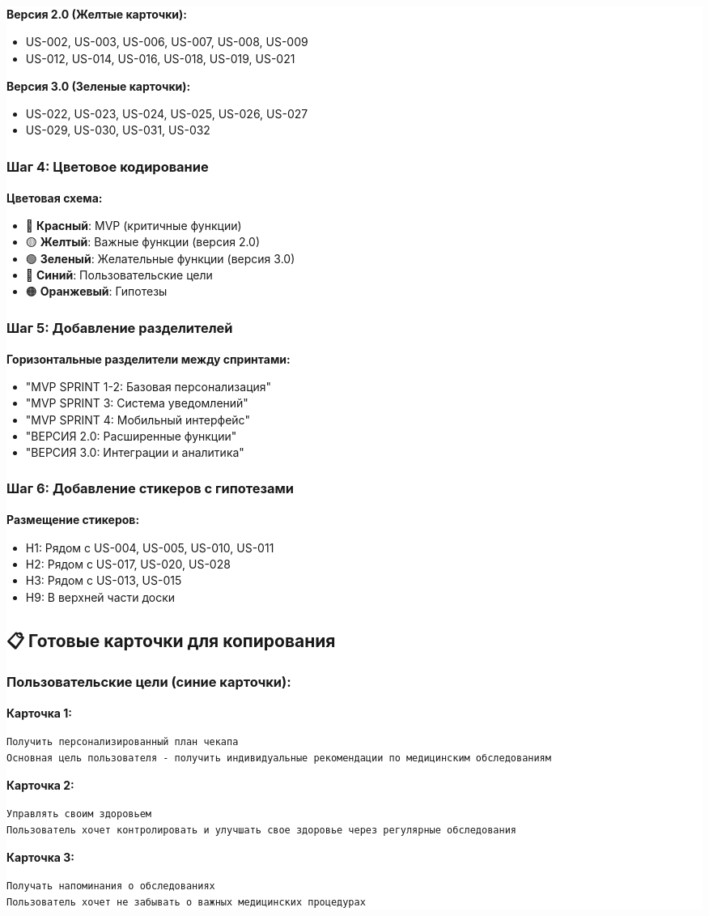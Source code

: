 **Версия 2.0 (Желтые карточки):**
- US-002, US-003, US-006, US-007, US-008, US-009
- US-012, US-014, US-016, US-018, US-019, US-021

**Версия 3.0 (Зеленые карточки):**
- US-022, US-023, US-024, US-025, US-026, US-027
- US-029, US-030, US-031, US-032

### Шаг 4: Цветовое кодирование

**Цветовая схема:**
- 🔴 **Красный**: MVP (критичные функции)
- 🟡 **Желтый**: Важные функции (версия 2.0)
- 🟢 **Зеленый**: Желательные функции (версия 3.0)
- 🔵 **Синий**: Пользовательские цели
- 🟠 **Оранжевый**: Гипотезы

### Шаг 5: Добавление разделителей

**Горизонтальные разделители между спринтами:**
- "MVP SPRINT 1-2: Базовая персонализация"
- "MVP SPRINT 3: Система уведомлений"
- "MVP SPRINT 4: Мобильный интерфейс"
- "ВЕРСИЯ 2.0: Расширенные функции"
- "ВЕРСИЯ 3.0: Интеграции и аналитика"

### Шаг 6: Добавление стикеров с гипотезами

**Размещение стикеров:**
- H1: Рядом с US-004, US-005, US-010, US-011
- H2: Рядом с US-017, US-020, US-028
- H3: Рядом с US-013, US-015
- H9: В верхней части доски

## 📋 Готовые карточки для копирования

### Пользовательские цели (синие карточки):

**Карточка 1:**
```
Получить персонализированный план чекапа
Основная цель пользователя - получить индивидуальные рекомендации по медицинским обследованиям
```

**Карточка 2:**
```
Управлять своим здоровьем
Пользователь хочет контролировать и улучшать свое здоровье через регулярные обследования
```

**Карточка 3:**
```
Получать напоминания о обследованиях
Пользователь хочет не забывать о важных медицинских процедурах
```
